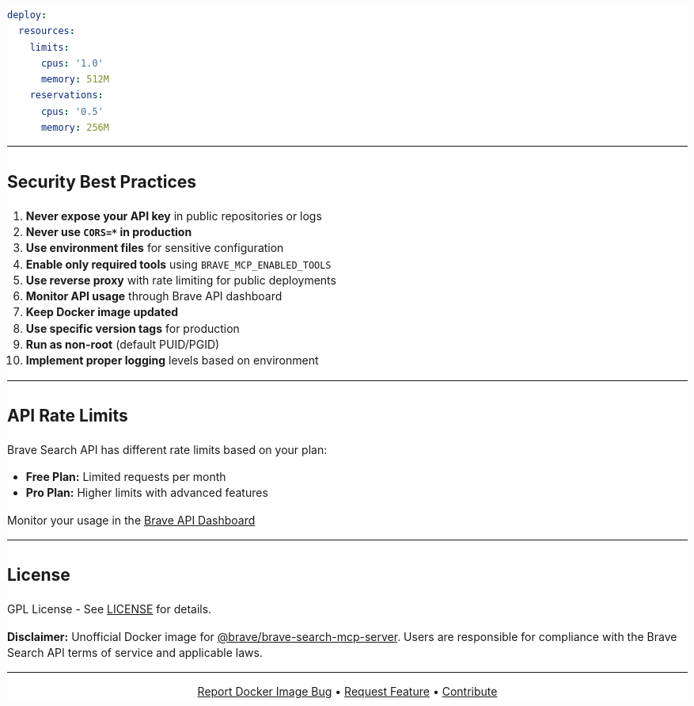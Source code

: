 ```yaml
deploy:
  resources:
    limits:
      cpus: '1.0'
      memory: 512M
    reservations:
      cpus: '0.5'
      memory: 256M
```

---

## Security Best Practices

1. **Never expose your API key** in public repositories or logs
2. **Never use `CORS=*` in production**
3. **Use environment files** for sensitive configuration
4. **Enable only required tools** using `BRAVE_MCP_ENABLED_TOOLS`
5. **Use reverse proxy** with rate limiting for public deployments
6. **Monitor API usage** through Brave API dashboard
7. **Keep Docker image updated**
8. **Use specific version tags** for production
9. **Run as non-root** (default PUID/PGID)
10. **Implement proper logging** levels based on environment

---

## API Rate Limits

Brave Search API has different rate limits based on your plan:

- **Free Plan:** Limited requests per month
- **Pro Plan:** Higher limits with advanced features

Monitor your usage in the [Brave API Dashboard](https://brave.com/search/api/)

---

## License

GPL License - See [LICENSE](https://raw.githubusercontent.com/MekayelAnik/brave-search-mcp-docker/refs/heads/main/LICENSE) for details.

**Disclaimer:** Unofficial Docker image for [@brave/brave-search-mcp-server](https://www.npmjs.com/package/@brave/brave-search-mcp-server). Users are responsible for compliance with the Brave Search API terms of service and applicable laws.

---

<div align="center">

[Report Docker Image Bug](https://github.com/mekayelanik/brave-search-mcp-docker/issues) • [Request Feature](https://github.com/mekayelanik/brave-search-mcp-docker/issues) • [Contribute](https://github.com/mekayelanik/brave-search-mcp-docker/pulls)

</div>